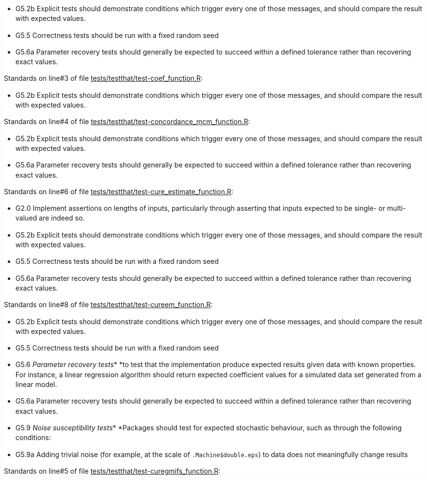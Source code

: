 - G5.2b Explicit tests should demonstrate conditions which trigger every one of those messages, and should compare the result with expected values.

- G5.5 Correctness tests should be run with a fixed random seed

- G5.6a Parameter recovery tests should generally be expected to succeed within a defined tolerance rather than recovering exact values.

Standards on line#3 of file [tests/testthat/test-coef_function.R](https://github.com/kelliejarcher/hdcuremodels/blob/main/tests/testthat/test-coef_function.R#L3):

- G5.2b Explicit tests should demonstrate conditions which trigger every one of those messages, and should compare the result with expected values.

Standards on line#4 of file [tests/testthat/test-concordance_mcm_function.R](https://github.com/kelliejarcher/hdcuremodels/blob/main/tests/testthat/test-concordance_mcm_function.R#L4):

- G5.2b Explicit tests should demonstrate conditions which trigger every one of those messages, and should compare the result with expected values.

- G5.6a Parameter recovery tests should generally be expected to succeed within a defined tolerance rather than recovering exact values.

Standards on line#6 of file [tests/testthat/test-cure_estimate_function.R](https://github.com/kelliejarcher/hdcuremodels/blob/main/tests/testthat/test-cure_estimate_function.R#L6):

- G2.0 Implement assertions on lengths of inputs, particularly through asserting that inputs expected to be single- or multi-valued are indeed so.

- G5.2b Explicit tests should demonstrate conditions which trigger every one of those messages, and should compare the result with expected values.

- G5.5 Correctness tests should be run with a fixed random seed

- G5.6a Parameter recovery tests should generally be expected to succeed within a defined tolerance rather than recovering exact values.

Standards on line#8 of file [tests/testthat/test-cureem_function.R](https://github.com/kelliejarcher/hdcuremodels/blob/main/tests/testthat/test-cureem_function.R#L8):

- G5.2b Explicit tests should demonstrate conditions which trigger every one of those messages, and should compare the result with expected values.

- G5.5 Correctness tests should be run with a fixed random seed

- G5.6 *Parameter recovery tests** *to test that the implementation produce expected results given data with known properties. For instance, a linear regression algorithm should return expected coefficient values for a simulated data set generated from a linear model.

- G5.6a Parameter recovery tests should generally be expected to succeed within a defined tolerance rather than recovering exact values.

- G5.9 *Noise susceptibility tests** *Packages should test for expected stochastic behaviour, such as through the following conditions:

- G5.9a Adding trivial noise (for example, at the scale of `.Machine$double.eps`) to data does not meaningfully change results

Standards on line#5 of file [tests/testthat/test-curegmifs_function.R](https://github.com/kelliejarcher/hdcuremodels/blob/main/tests/testthat/test-curegmifs_function.R#L5):
